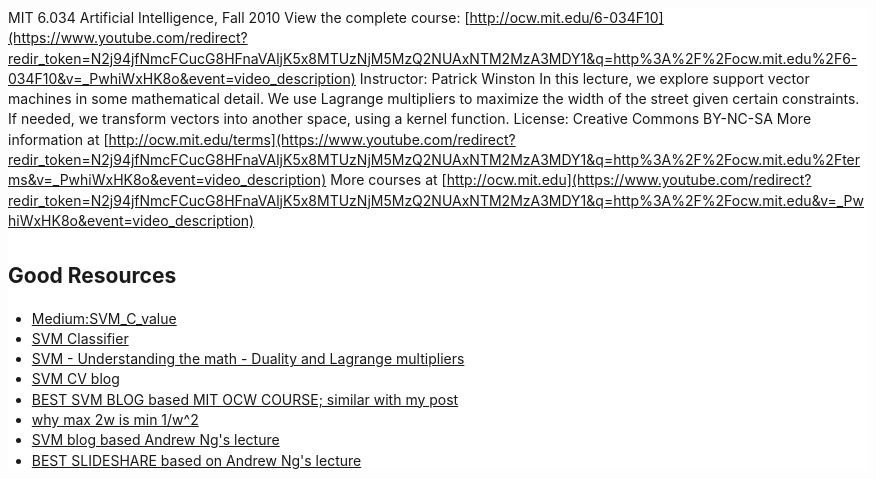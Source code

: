   MIT 6.034 Artificial Intelligence, Fall 2010
  View the complete course: [http://ocw.mit.edu/6-034F10](https://www.youtube.com/redirect?redir_token=N2j94jfNmcFCucG8HFnaVAljK5x8MTUzNjM5MzQ2NUAxNTM2MzA3MDY1&q=http%3A%2F%2Focw.mit.edu%2F6-034F10&v=_PwhiWxHK8o&event=video_description)
  Instructor: Patrick Winston
  In this lecture, we explore support vector machines in some mathematical detail.  We use Lagrange multipliers to maximize the width of the street given certain constraints.  If needed, we transform vectors into another space, using a kernel function.
  License: Creative Commons BY-NC-SA
  More information at [http://ocw.mit.edu/terms](https://www.youtube.com/redirect?redir_token=N2j94jfNmcFCucG8HFnaVAljK5x8MTUzNjM5MzQ2NUAxNTM2MzA3MDY1&q=http%3A%2F%2Focw.mit.edu%2Fterms&v=_PwhiWxHK8o&event=video_description)
  More courses at [http://ocw.mit.edu](https://www.youtube.com/redirect?redir_token=N2j94jfNmcFCucG8HFnaVAljK5x8MTUzNjM5MzQ2NUAxNTM2MzA3MDY1&q=http%3A%2F%2Focw.mit.edu&v=_PwhiWxHK8o&event=video_description)



## Good Resources

- [Medium:SVM_C_value](https://medium.com/@pushkarmandot/what-is-the-significance-of-c-value-in-support-vector-machine-28224e852c5a)
- [SVM Classifier](http://www.robots.ox.ac.uk/~az/lectures/ml/lect2.pdf)
- [SVM - Understanding the math - Duality and Lagrange multipliers](https://www.svm-tutorial.com/2016/09/duality-lagrange-multipliers/)
- [SVM CV blog](http://vision0814.tistory.com/122)
- [BEST SVM BLOG based MIT OCW COURSE; similar with my post](http://jaejunyoo.blogspot.com/2018/01/support-vector-machine-1.html)
- [why max 2w is min 1/w^2](https://math.stackexchange.com/questions/773847/why-is-max-frac2w-min-frac12w2)
- [SVM blog based Andrew Ng's lecture](http://daeson.tistory.com/204)
- [BEST SLIDESHARE based on Andrew Ng's lecture](https://www.slideshare.net/freepsw/svm-77055058)

